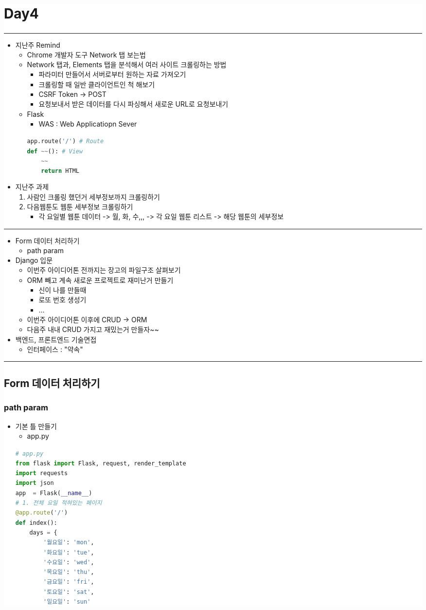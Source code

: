 # Day4
---
- 지난주 Remind
    - Chrome 개발자 도구 Network 탭 보는법
    - Network 탭과, Elements 탭을 분석해서 여러 사이트 크롤링하는 방법
        - 파라미터 만들어서 서버로부터 원하는 자료 가져오기
        - 크롤링할 때 일반 클라이언트인 척 해보기
        - CSRF Token -> POST
        - 요청보내서 받은 데이터를 다시 파싱해서 새로운 URL로 요청보내기
    - Flask
        - WAS : Web Applicatiopn Sever
        ~~~ python
        app.route('/') # Route
        def ~~(): # View
            ~~
            return HTML
        ~~~
- 지난주 과제
    1. 사람인 크롤링 했던거 세부정보까지  크롤링하기
    2. 다음웹툰도 웹툰  세부정보 크롤링하기
        - 각 요일별 웹툰 데이터 ->  월,  화, 수,,, -> 각 요일 웹툰 리스트 -> 해당 웹툰의 세부정보
---
- Form 데이터 처리하기
    - path param
- Django 입문
    - 이번주 아이디어톤 전까지는 장고의 파일구조 살펴보기
    - ORM 빼고 계속 새로운 프로젝트로 재미난거 만들기
        - 신이 나를 만들때
        - 로또 번호 생성기
        - ...
    - 이번주 아이디어톤 이후에 CRUD -> ORM
    - 다음주 내내 CRUD 가지고 재밌는거 만들자~~
- 백엔드, 프론트엔드 기술면접
    - 인터페이스 : "약속"
---
## Form 데이터 처리하기
### path param
- 기본 틀 만들기
    - app.py
    ~~~ python
    # app.py
    from flask import Flask, request, render_template
    import requests
    import json
    app  = Flask(__name__)
    # 1. 전체 요일 적혀있는 페이지
    @app.route('/')
    def index():
        days = {
            '월요일': 'mon',
            '화요일': 'tue',
            '수요일': 'wed',
            '목요일': 'thu',
            '금요일': 'fri',
            '토요일': 'sat',
            '일요일': 'sun'